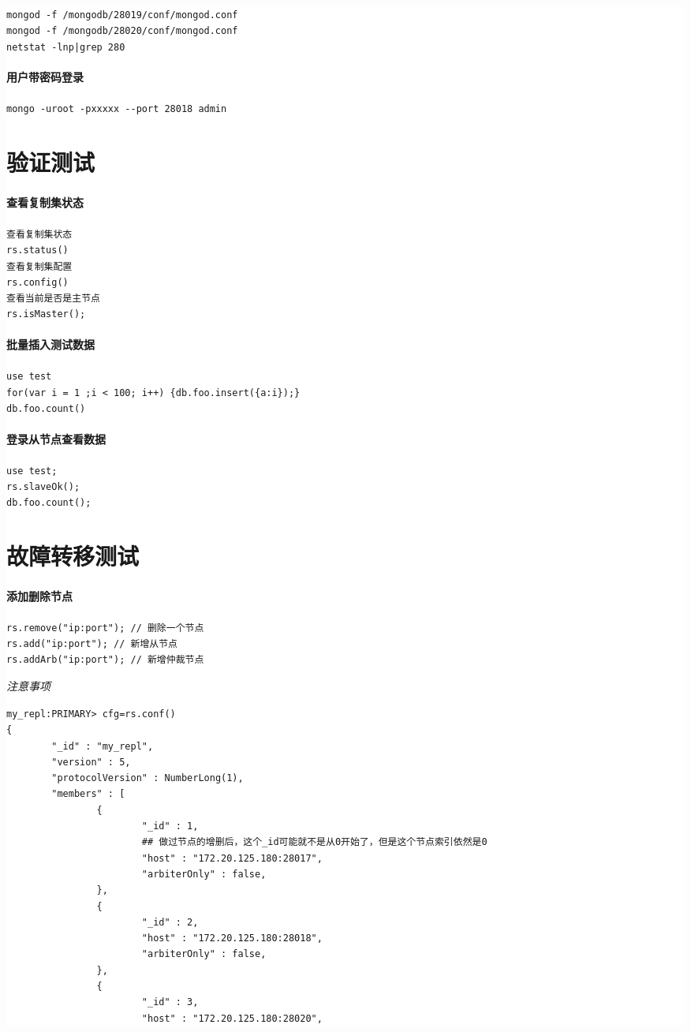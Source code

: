 ```
mongod -f /mongodb/28019/conf/mongod.conf
mongod -f /mongodb/28020/conf/mongod.conf
netstat -lnp|grep 280
```

#### 用户带密码登录
```
mongo -uroot -pxxxxx --port 28018 admin
```
# 验证测试
#### 查看复制集状态
```
查看复制集状态
rs.status()
查看复制集配置
rs.config()
查看当前是否是主节点
rs.isMaster(); 
```

#### 批量插入测试数据
```
use test
for(var i = 1 ;i < 100; i++) {db.foo.insert({a:i});}
db.foo.count()
```
#### 登录从节点查看数据
```
use test;
rs.slaveOk();
db.foo.count();
```
# 故障转移测试
#### 添加删除节点
```
rs.remove("ip:port"); // 删除一个节点
rs.add("ip:port"); // 新增从节点
rs.addArb("ip:port"); // 新增仲裁节点
```
*注意事项*
```
my_repl:PRIMARY> cfg=rs.conf()
{
        "_id" : "my_repl",
        "version" : 5,
        "protocolVersion" : NumberLong(1),
        "members" : [
                {
                        "_id" : 1, 
                        ## 做过节点的增删后，这个_id可能就不是从0开始了，但是这个节点索引依然是0 
                        "host" : "172.20.125.180:28017",
                        "arbiterOnly" : false,
                },
                {
                        "_id" : 2,
                        "host" : "172.20.125.180:28018",
                        "arbiterOnly" : false,
                },
                {
                        "_id" : 3,
                        "host" : "172.20.125.180:28020",
```